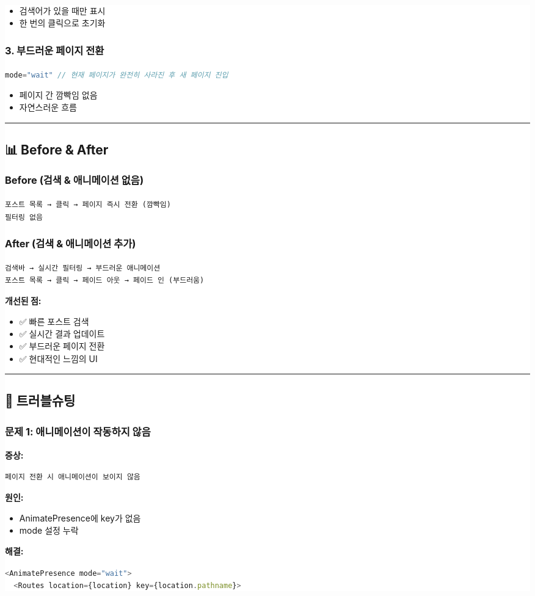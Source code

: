 - 검색어가 있을 때만 표시
- 한 번의 클릭으로 초기화

### 3. 부드러운 페이지 전환

```typescript
mode="wait" // 현재 페이지가 완전히 사라진 후 새 페이지 진입
```

- 페이지 간 깜빡임 없음
- 자연스러운 흐름

---

## 📊 Before & After

### Before (검색 & 애니메이션 없음)

```
포스트 목록 → 클릭 → 페이지 즉시 전환 (깜빡임)
필터링 없음
```

### After (검색 & 애니메이션 추가)

```
검색바 → 실시간 필터링 → 부드러운 애니메이션
포스트 목록 → 클릭 → 페이드 아웃 → 페이드 인 (부드러움)
```

**개선된 점:**
- ✅ 빠른 포스트 검색
- ✅ 실시간 결과 업데이트
- ✅ 부드러운 페이지 전환
- ✅ 현대적인 느낌의 UI

---

## 🐛 트러블슈팅

### 문제 1: 애니메이션이 작동하지 않음

**증상:**
```
페이지 전환 시 애니메이션이 보이지 않음
```

**원인:**
- AnimatePresence에 key가 없음
- mode 설정 누락

**해결:**
```typescript
<AnimatePresence mode="wait">
  <Routes location={location} key={location.pathname}>
```
